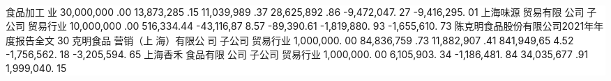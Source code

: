 食品加工
业
30,000,000
.00
13,873,285
.15
11,039,989
.37
28,625,892
.86
-9,472,047.
27
-9,416,295.
01
上海味源
贸易有限
公司
子公司
贸易行业
10,000,000
.00
516,334.44
-43,116,87
8.57
-89,390.61
-1,819,880.
93
-1,655,610.
73
陈克明食品股份有限公司2021年年度报告全文
30
克明食品
营销（上
海）有限公
司
子公司
贸易行业
1,000,000.
00
84,836,759
.73
11,882,907
.41
841,949,65
4.52
-1,756,562.
18
-3,205,594.
65
上海香禾
食品有限
公司
子公司
贸易行业
1,000,000.
00
6,105,903.
34
-1,186,481.
84
34,035,677
.91
1,999,040.
15